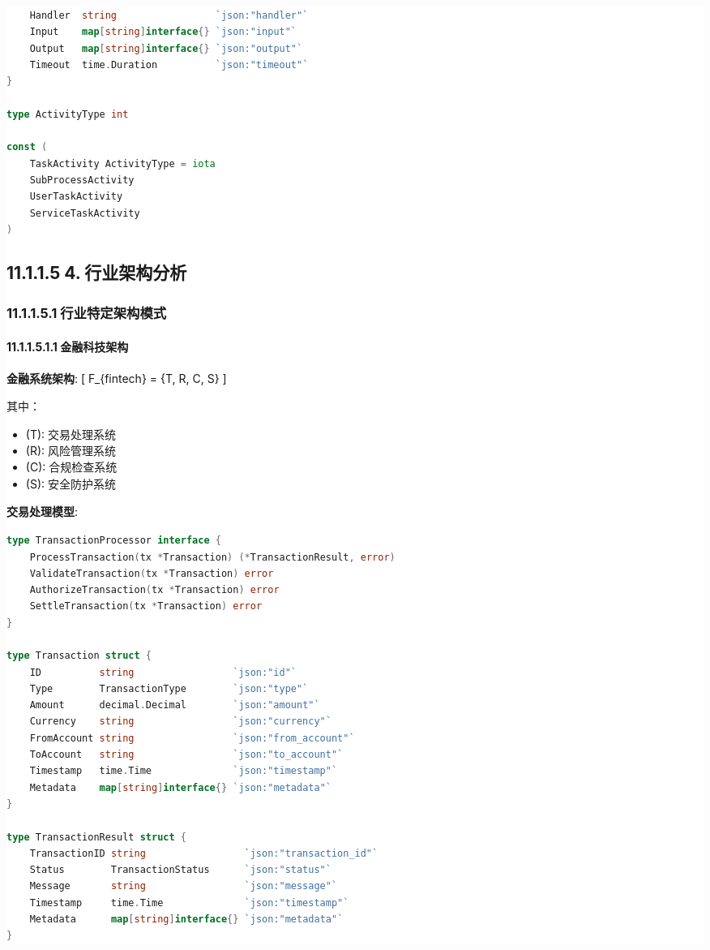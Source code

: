 ```go
    Handler  string                 `json:"handler"`
    Input    map[string]interface{} `json:"input"`
    Output   map[string]interface{} `json:"output"`
    Timeout  time.Duration          `json:"timeout"`
}

type ActivityType int

const (
    TaskActivity ActivityType = iota
    SubProcessActivity
    UserTaskActivity
    ServiceTaskActivity
)
```

## 11.1.1.5 4. 行业架构分析

### 11.1.1.5.1 行业特定架构模式

#### 11.1.1.5.1.1 金融科技架构

**金融系统架构**:
\[ F_{fintech} = \{T, R, C, S\} \]

其中：

- \(T\): 交易处理系统
- \(R\): 风险管理系统
- \(C\): 合规检查系统
- \(S\): 安全防护系统

**交易处理模型**:

```go
type TransactionProcessor interface {
    ProcessTransaction(tx *Transaction) (*TransactionResult, error)
    ValidateTransaction(tx *Transaction) error
    AuthorizeTransaction(tx *Transaction) error
    SettleTransaction(tx *Transaction) error
}

type Transaction struct {
    ID          string                 `json:"id"`
    Type        TransactionType        `json:"type"`
    Amount      decimal.Decimal        `json:"amount"`
    Currency    string                 `json:"currency"`
    FromAccount string                 `json:"from_account"`
    ToAccount   string                 `json:"to_account"`
    Timestamp   time.Time              `json:"timestamp"`
    Metadata    map[string]interface{} `json:"metadata"`
}

type TransactionResult struct {
    TransactionID string                 `json:"transaction_id"`
    Status        TransactionStatus      `json:"status"`
    Message       string                 `json:"message"`
    Timestamp     time.Time              `json:"timestamp"`
    Metadata      map[string]interface{} `json:"metadata"`
}
```
